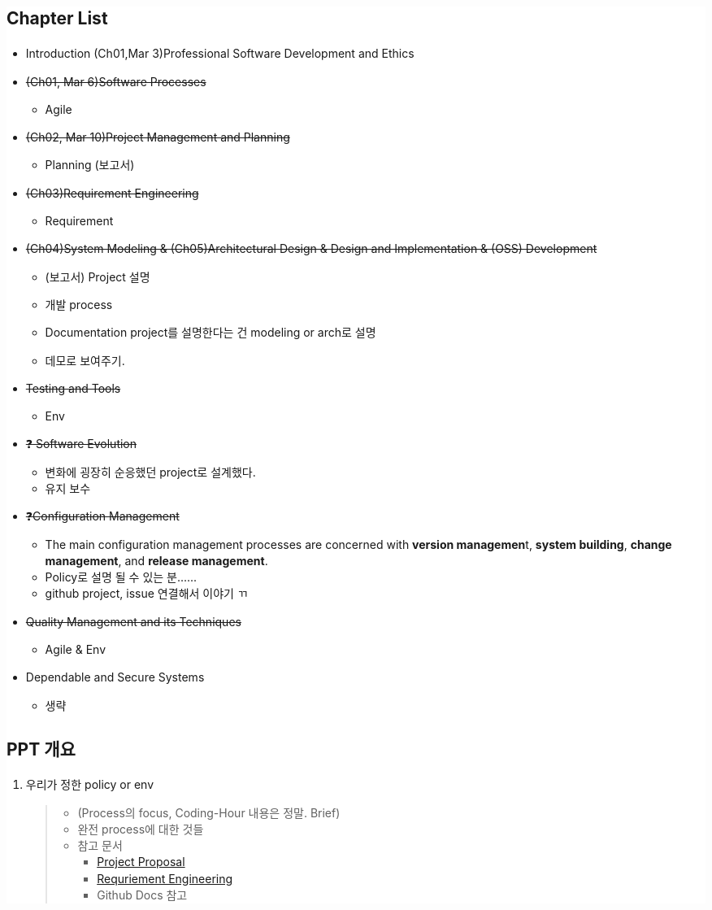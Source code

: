 ## Chapter List

* Introduction (Ch01,Mar 3)Professional Software Development and Ethics 

* ~~(Ch01, Mar 6)Software Processes~~

  * Agile

* ~~(Ch02, Mar 10)Project Management and Planning~~

  * Planning (보고서)

* ~~(Ch03)Requirement Engineering~~

  * Requirement

* ~~(Ch04)System Modeling & (Ch05)Architectural Design & Design and Implementation  & (OSS) Development~~

  * (보고서) Project 설명

  * 개발 process
  * Documentation project를 설명한다는 건 modeling or arch로 설명
  * 데모로 보여주기.

* ~~Testing and Tools~~

  * Env 

* ~~:question: ​Software Evolution~~ 

  * 변화에 굉장히 순응했던 project로 설계했다.
  * 유지 보수 

* ~~:question: ​Configuration Management~~

  * The main configuration management processes are concerned with **version managemen**t\, **system building**\, **change management**\,  and **release management**\.
  * Policy로 설명 될 수 있는 분......
  * github project, issue 연결해서 이야기 ㄲ

* ~~Quality Management and its Techniques~~

  * Agile & Env

* Dependable and Secure Systems 

  * 생략

## PPT 개요

1. 우리가 정한 policy or env 

   > * (Process의 focus, Coding-Hour 내용은 정말. Brief)
   > * 완전 process에 대한 것들
   > * 참고 문서
   >   * [Project Proposal](https://docs.google.com/presentation/d/1u3rwFl4sS3HT4t4qwtRE5F2WUla0Tmi6WKlHT0gfkcQ/edit)
   >   * [Requriement Engineering](https://docs.google.com/document/d/18Mnrm_BdKw_mVMUl_6Fo1YQnxuqnojCdc9yJtH3RIhU/edit)
   >   * Github Docs 참고
